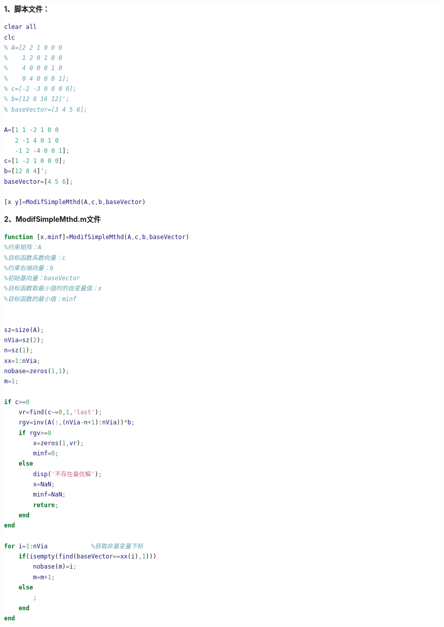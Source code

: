 **1、脚本文件：**

```matlab
clear all
clc
% A=[2 2 1 0 0 0
%    1 2 0 1 0 0
%    4 0 0 0 1 0
%    0 4 0 0 0 1];
% c=[-2 -3 0 0 0 0];
% b=[12 8 16 12]';
% baseVector=[3 4 5 6];
 
A=[1 1 -2 1 0 0
   2 -1 4 0 1 0
   -1 2 -4 0 0 1];
c=[1 -2 1 0 0 0];
b=[12 8 4]';
baseVector=[4 5 6];
 
[x y]=ModifSimpleMthd(A,c,b,baseVector)
```




**2、ModifSimpleMthd.m文件**

```matlab
function [x,minf]=ModifSimpleMthd(A,c,b,baseVector)
%约束矩阵：A
%目标函数系数向量：c
%约束右端向量：b
%初始基向量：baseVector
%目标函数取最小值时的自变量值：x
%目标函数的最小值：minf
 
 
sz=size(A);
nVia=sz(2);
n=sz(1);
xx=1:nVia;
nobase=zeros(1,1);
m=1;
 
if c>=0
    vr=find(c~=0,1,'last');
    rgv=inv(A(:,(nVia-n+1):nVia))*b;
    if rgv>=0
        x=zeros(1,vr);
        minf=0;
    else
        disp('不存在最优解');
        x=NaN;
        minf=NaN;
        return;
    end
end
 
for i=1:nVia            %获取非基变量下标
    if(isempty(find(baseVector==xx(i),1)))
        nobase(m)=i;
        m=m+1;
    else
        ;
    end
end
```
